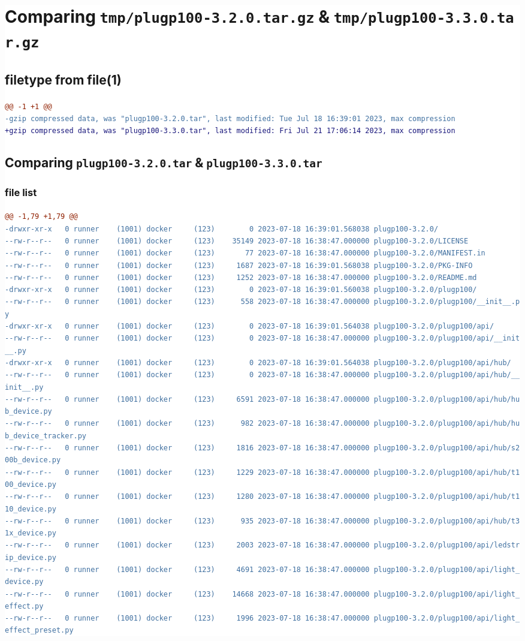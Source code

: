 # Comparing `tmp/plugp100-3.2.0.tar.gz` & `tmp/plugp100-3.3.0.tar.gz`

## filetype from file(1)

```diff
@@ -1 +1 @@
-gzip compressed data, was "plugp100-3.2.0.tar", last modified: Tue Jul 18 16:39:01 2023, max compression
+gzip compressed data, was "plugp100-3.3.0.tar", last modified: Fri Jul 21 17:06:14 2023, max compression
```

## Comparing `plugp100-3.2.0.tar` & `plugp100-3.3.0.tar`

### file list

```diff
@@ -1,79 +1,79 @@
-drwxr-xr-x   0 runner    (1001) docker     (123)        0 2023-07-18 16:39:01.568038 plugp100-3.2.0/
--rw-r--r--   0 runner    (1001) docker     (123)    35149 2023-07-18 16:38:47.000000 plugp100-3.2.0/LICENSE
--rw-r--r--   0 runner    (1001) docker     (123)       77 2023-07-18 16:38:47.000000 plugp100-3.2.0/MANIFEST.in
--rw-r--r--   0 runner    (1001) docker     (123)     1687 2023-07-18 16:39:01.568038 plugp100-3.2.0/PKG-INFO
--rw-r--r--   0 runner    (1001) docker     (123)     1252 2023-07-18 16:38:47.000000 plugp100-3.2.0/README.md
-drwxr-xr-x   0 runner    (1001) docker     (123)        0 2023-07-18 16:39:01.560038 plugp100-3.2.0/plugp100/
--rw-r--r--   0 runner    (1001) docker     (123)      558 2023-07-18 16:38:47.000000 plugp100-3.2.0/plugp100/__init__.py
-drwxr-xr-x   0 runner    (1001) docker     (123)        0 2023-07-18 16:39:01.564038 plugp100-3.2.0/plugp100/api/
--rw-r--r--   0 runner    (1001) docker     (123)        0 2023-07-18 16:38:47.000000 plugp100-3.2.0/plugp100/api/__init__.py
-drwxr-xr-x   0 runner    (1001) docker     (123)        0 2023-07-18 16:39:01.564038 plugp100-3.2.0/plugp100/api/hub/
--rw-r--r--   0 runner    (1001) docker     (123)        0 2023-07-18 16:38:47.000000 plugp100-3.2.0/plugp100/api/hub/__init__.py
--rw-r--r--   0 runner    (1001) docker     (123)     6591 2023-07-18 16:38:47.000000 plugp100-3.2.0/plugp100/api/hub/hub_device.py
--rw-r--r--   0 runner    (1001) docker     (123)      982 2023-07-18 16:38:47.000000 plugp100-3.2.0/plugp100/api/hub/hub_device_tracker.py
--rw-r--r--   0 runner    (1001) docker     (123)     1816 2023-07-18 16:38:47.000000 plugp100-3.2.0/plugp100/api/hub/s200b_device.py
--rw-r--r--   0 runner    (1001) docker     (123)     1229 2023-07-18 16:38:47.000000 plugp100-3.2.0/plugp100/api/hub/t100_device.py
--rw-r--r--   0 runner    (1001) docker     (123)     1280 2023-07-18 16:38:47.000000 plugp100-3.2.0/plugp100/api/hub/t110_device.py
--rw-r--r--   0 runner    (1001) docker     (123)      935 2023-07-18 16:38:47.000000 plugp100-3.2.0/plugp100/api/hub/t31x_device.py
--rw-r--r--   0 runner    (1001) docker     (123)     2003 2023-07-18 16:38:47.000000 plugp100-3.2.0/plugp100/api/ledstrip_device.py
--rw-r--r--   0 runner    (1001) docker     (123)     4691 2023-07-18 16:38:47.000000 plugp100-3.2.0/plugp100/api/light_device.py
--rw-r--r--   0 runner    (1001) docker     (123)    14668 2023-07-18 16:38:47.000000 plugp100-3.2.0/plugp100/api/light_effect.py
--rw-r--r--   0 runner    (1001) docker     (123)     1996 2023-07-18 16:38:47.000000 plugp100-3.2.0/plugp100/api/light_effect_preset.py
```